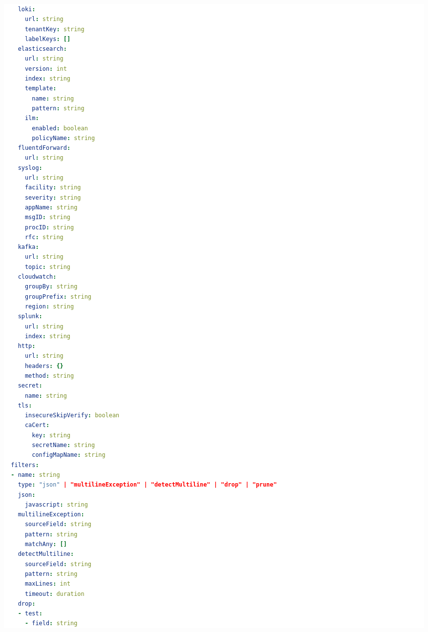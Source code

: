 ```yaml
    loki:
      url: string
      tenantKey: string
      labelKeys: []
    elasticsearch:
      url: string
      version: int
      index: string
      template:
        name: string
        pattern: string
      ilm:
        enabled: boolean
        policyName: string
    fluentdForward:
      url: string
    syslog:
      url: string
      facility: string
      severity: string
      appName: string
      msgID: string
      procID: string
      rfc: string
    kafka:
      url: string
      topic: string
    cloudwatch:
      groupBy: string
      groupPrefix: string
      region: string
    splunk:
      url: string
      index: string
    http:
      url: string
      headers: {}
      method: string
    secret:
      name: string
    tls:
      insecureSkipVerify: boolean
      caCert:
        key: string
        secretName: string
        configMapName: string
  filters:
  - name: string
    type: "json" | "multilineException" | "detectMultiline" | "drop" | "prune"
    json:
      javascript: string
    multilineException:
      sourceField: string
      pattern: string
      matchAny: []
    detectMultiline:
      sourceField: string
      pattern: string
      maxLines: int
      timeout: duration
    drop:
    - test:
      - field: string
```